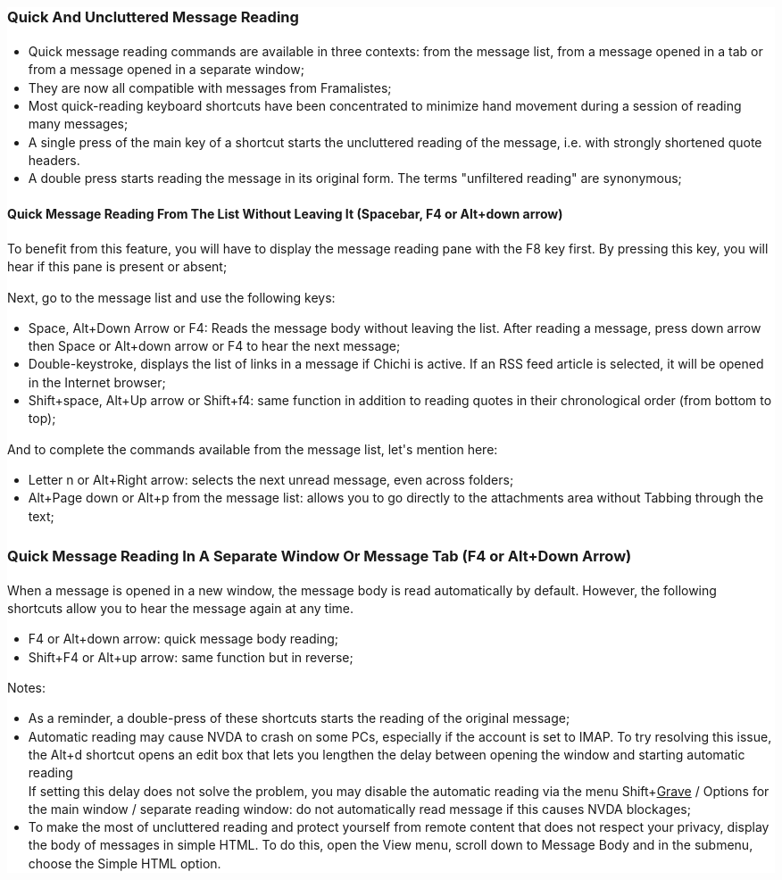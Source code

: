 <a name="readPreview">

### Quick And Uncluttered Message Reading 

* Quick message reading commands are available in three contexts: from the message list, from a message opened in a tab or from a message opened in a separate window;
* They are now all compatible with messages from Framalistes;
* Most quick-reading keyboard shortcuts have been concentrated to minimize hand movement during a session of reading many messages;
* A single press of the main key of a shortcut starts the uncluttered reading of the message, i.e. with strongly shortened quote headers.
* A double press starts reading the message in its original form. The terms "unfiltered reading" are synonymous;

<a name="readFromList">

#### Quick Message Reading From The List Without Leaving It (Spacebar, F4 or Alt+down arrow) 

To benefit from this feature, you will have to display the message reading pane with the F8 key first. By pressing this key, you will hear if this pane is present or absent;

Next, go to the message list and use the following keys:

* Space, Alt+Down Arrow or F4: Reads the message body without leaving the list. After reading a message, press down arrow then Space or Alt+down arrow or F4 to hear the next message;
* Double-keystroke, displays the list of links in a message if Chichi is active. If an RSS feed article is selected, it will be opened in the Internet browser;
* Shift+space, Alt+Up arrow or Shift+f4: same function in addition to reading quotes in their chronological order (from bottom to top);

And to complete the commands available from the message list, let's mention here:

* Letter n or Alt+Right arrow: selects the next unread message, even across folders;
* Alt+Page down or Alt+p from the message list: allows you to go directly to the attachments area without Tabbing through the text;  

<a name="readFromWinTab">

### Quick Message Reading In A Separate Window Or Message Tab (F4 or Alt+Down Arrow) 

When a message is opened in a new window, the message body is read automatically by default. However, the following shortcuts allow you to hear the message again at any time.

* F4 or Alt+down arrow: quick message body reading;
* Shift+F4 or Alt+up arrow: same function but in reverse;

Notes:

* As a reminder, a double-press of these shortcuts starts the reading of the original message;
* Automatic reading may cause NVDA to crash on some PCs, especially if the account is set to IMAP. To try resolving this issue, the Alt+d shortcut opens an edit box that lets you lengthen the delay between opening the window and starting automatic reading <br>
If setting this delay does not solve the problem, you may disable the automatic reading via the menu Shift+[Grave](keyEquiv_en.html#aboveTab) / Options for the main window / separate reading window: do not automatically read message if this causes NVDA blockages;
* To make the most of uncluttered reading and protect yourself from remote content that does not respect your privacy, display the body of messages in simple HTML. To do this, open the View menu, scroll down to Message Body and in the submenu, choose the Simple HTML option.
